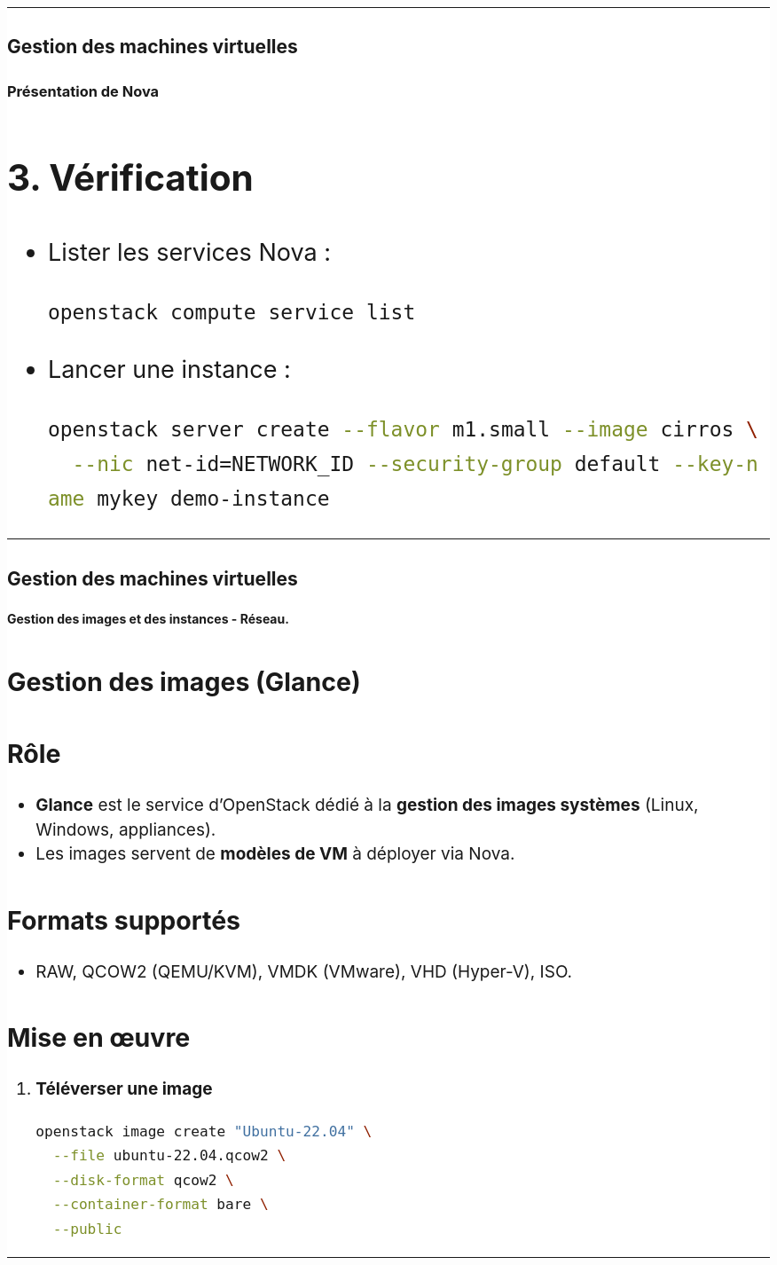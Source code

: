 </div>

---

## Gestion des machines virtuelles

### Présentation de Nova


<div style="font-size:27px">

## 3. Vérification

* Lister les services Nova :

  ```bash
  openstack compute service list
  ```
* Lancer une instance :

  ```bash
  openstack server create --flavor m1.small --image cirros \
    --nic net-id=NETWORK_ID --security-group default --key-name mykey demo-instance
  ```

</div>

---

## Gestion des machines virtuelles

#### Gestion des images et des instances - Réseau.


<div style="font-size:19px">

## Gestion des images (Glance)

## Rôle

* **Glance** est le service d’OpenStack dédié à la **gestion des images systèmes** (Linux, Windows, appliances).
* Les images servent de **modèles de VM** à déployer via Nova.

## Formats supportés

* RAW, QCOW2 (QEMU/KVM), VMDK (VMware), VHD (Hyper-V), ISO.

## Mise en œuvre

1. **Téléverser une image**

   ```bash
   openstack image create "Ubuntu-22.04" \
     --file ubuntu-22.04.qcow2 \
     --disk-format qcow2 \
     --container-format bare \
     --public
   ```
</div>

---